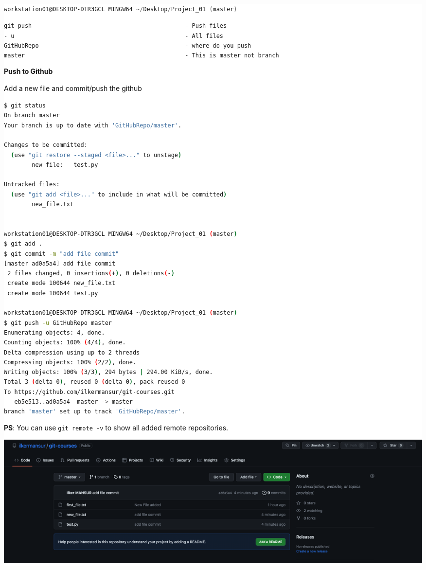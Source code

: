 ```powershell
workstation01@DESKTOP-DTR3GCL MINGW64 ~/Desktop/Project_01 (master)
```

```
git push                                            - Push files
- u                                                 - All files 
GitHubRepo                                          - where do you push
master                                              - This is master not branch
```
**Push to Github**

Add a new file and commit/push the github

```bash
$ git status
On branch master
Your branch is up to date with 'GitHubRepo/master'.

Changes to be committed:
  (use "git restore --staged <file>..." to unstage)
        new file:   test.py

Untracked files:
  (use "git add <file>..." to include in what will be committed)
        new_file.txt


workstation01@DESKTOP-DTR3GCL MINGW64 ~/Desktop/Project_01 (master)
$ git add .
$ git commit -m "add file commit"
[master ad0a5a4] add file commit
 2 files changed, 0 insertions(+), 0 deletions(-)
 create mode 100644 new_file.txt
 create mode 100644 test.py

workstation01@DESKTOP-DTR3GCL MINGW64 ~/Desktop/Project_01 (master)
$ git push -u GitHubRepo master
Enumerating objects: 4, done.
Counting objects: 100% (4/4), done.
Delta compression using up to 2 threads
Compressing objects: 100% (2/2), done.
Writing objects: 100% (3/3), 294 bytes | 294.00 KiB/s, done.
Total 3 (delta 0), reused 0 (delta 0), pack-reused 0
To https://github.com/ilkermansur/git-courses.git
   eb5e513..ad0a5a4  master -> master
branch 'master' set up to track 'GitHubRepo/master'.

```
**PS**: You can use `git remote -v` to show all added remote repositories.

![](images/2023-05-20-18-07-46.png)
